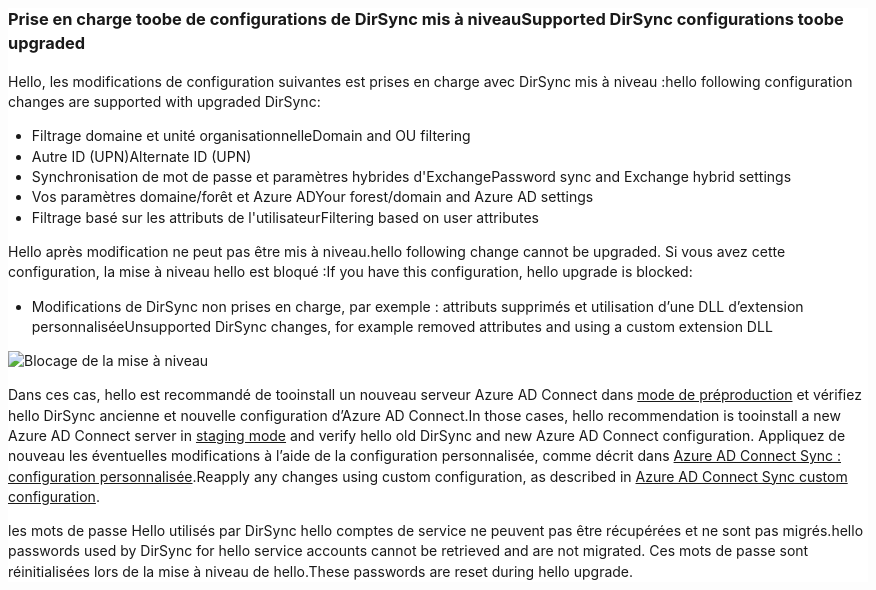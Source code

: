 ### <a name="supported-dirsync-configurations-toobe-upgraded"></a><span data-ttu-id="78ef5-142">Prise en charge toobe de configurations de DirSync mis à niveau</span><span class="sxs-lookup"><span data-stu-id="78ef5-142">Supported DirSync configurations toobe upgraded</span></span>
<span data-ttu-id="78ef5-143">Hello, les modifications de configuration suivantes est prises en charge avec DirSync mis à niveau :</span><span class="sxs-lookup"><span data-stu-id="78ef5-143">hello following configuration changes are supported with upgraded DirSync:</span></span>

* <span data-ttu-id="78ef5-144">Filtrage domaine et unité organisationnelle</span><span class="sxs-lookup"><span data-stu-id="78ef5-144">Domain and OU filtering</span></span>
* <span data-ttu-id="78ef5-145">Autre ID (UPN)</span><span class="sxs-lookup"><span data-stu-id="78ef5-145">Alternate ID (UPN)</span></span>
* <span data-ttu-id="78ef5-146">Synchronisation de mot de passe et paramètres hybrides d'Exchange</span><span class="sxs-lookup"><span data-stu-id="78ef5-146">Password sync and Exchange hybrid settings</span></span>
* <span data-ttu-id="78ef5-147">Vos paramètres domaine/forêt et Azure AD</span><span class="sxs-lookup"><span data-stu-id="78ef5-147">Your forest/domain and Azure AD settings</span></span>
* <span data-ttu-id="78ef5-148">Filtrage basé sur les attributs de l'utilisateur</span><span class="sxs-lookup"><span data-stu-id="78ef5-148">Filtering based on user attributes</span></span>

<span data-ttu-id="78ef5-149">Hello après modification ne peut pas être mis à niveau.</span><span class="sxs-lookup"><span data-stu-id="78ef5-149">hello following change cannot be upgraded.</span></span> <span data-ttu-id="78ef5-150">Si vous avez cette configuration, la mise à niveau hello est bloqué :</span><span class="sxs-lookup"><span data-stu-id="78ef5-150">If you have this configuration, hello upgrade is blocked:</span></span>

* <span data-ttu-id="78ef5-151">Modifications de DirSync non prises en charge, par exemple : attributs supprimés et utilisation d’une DLL d’extension personnalisée</span><span class="sxs-lookup"><span data-stu-id="78ef5-151">Unsupported DirSync changes, for example removed attributes and using a custom extension DLL</span></span>

![Blocage de la mise à niveau](./media/active-directory-aadconnect-dirsync-upgrade-get-started/analysisblocked.png)

<span data-ttu-id="78ef5-153">Dans ces cas, hello est recommandé de tooinstall un nouveau serveur Azure AD Connect dans [mode de préproduction](active-directory-aadconnectsync-operations.md#staging-mode) et vérifiez hello DirSync ancienne et nouvelle configuration d’Azure AD Connect.</span><span class="sxs-lookup"><span data-stu-id="78ef5-153">In those cases, hello recommendation is tooinstall a new Azure AD Connect server in [staging mode](active-directory-aadconnectsync-operations.md#staging-mode) and verify hello old DirSync and new Azure AD Connect configuration.</span></span> <span data-ttu-id="78ef5-154">Appliquez de nouveau les éventuelles modifications à l’aide de la configuration personnalisée, comme décrit dans [Azure AD Connect Sync : configuration personnalisée](active-directory-aadconnectsync-whatis.md).</span><span class="sxs-lookup"><span data-stu-id="78ef5-154">Reapply any changes using custom configuration, as described in [Azure AD Connect Sync custom configuration](active-directory-aadconnectsync-whatis.md).</span></span>

<span data-ttu-id="78ef5-155">les mots de passe Hello utilisés par DirSync hello comptes de service ne peuvent pas être récupérées et ne sont pas migrés.</span><span class="sxs-lookup"><span data-stu-id="78ef5-155">hello passwords used by DirSync for hello service accounts cannot be retrieved and are not migrated.</span></span> <span data-ttu-id="78ef5-156">Ces mots de passe sont réinitialisées lors de la mise à niveau de hello.</span><span class="sxs-lookup"><span data-stu-id="78ef5-156">These passwords are reset during hello upgrade.</span></span>
